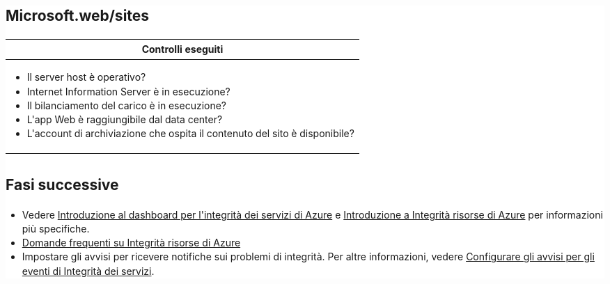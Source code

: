 ## <a name="microsoftwebsites"></a>Microsoft.web/sites
|Controlli eseguiti|
|---|
|<ul><li>Il server host è operativo?</li><li>Internet Information Server è in esecuzione?</li><li>Il bilanciamento del carico è in esecuzione?</li><li>L'app Web è raggiungibile dal data center?</li><li>L'account di archiviazione che ospita il contenuto del sito è disponibile?</li></ul>|

## <a name="next-steps"></a>Fasi successive
-  Vedere [Introduzione al dashboard per l'integrità dei servizi di Azure](service-health-overview.md) e [Introduzione a Integrità risorse di Azure](resource-health-overview.md) per informazioni più specifiche. 
-  [Domande frequenti su Integrità risorse di Azure](resource-health-faq.md)
- Impostare gli avvisi per ricevere notifiche sui problemi di integrità. Per altre informazioni, vedere [Configurare gli avvisi per gli eventi di Integrità dei servizi](../azure-monitor/platform/alerts-activity-log-service-notifications.md). 
